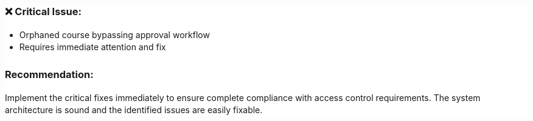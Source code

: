 ### **❌ Critical Issue:**
- Orphaned course bypassing approval workflow
- Requires immediate attention and fix

### **Recommendation:**
Implement the critical fixes immediately to ensure complete compliance with access control requirements. The system architecture is sound and the identified issues are easily fixable.
